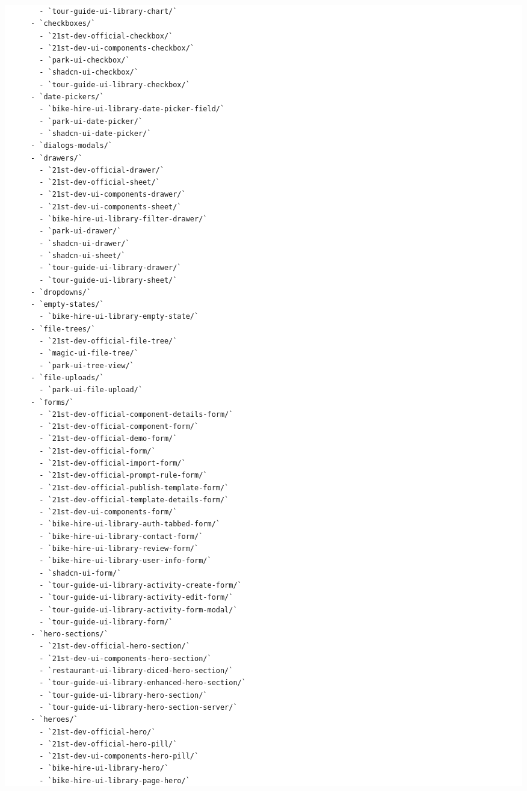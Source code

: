             - `tour-guide-ui-library-chart/`
          - `checkboxes/`
            - `21st-dev-official-checkbox/`
            - `21st-dev-ui-components-checkbox/`
            - `park-ui-checkbox/`
            - `shadcn-ui-checkbox/`
            - `tour-guide-ui-library-checkbox/`
          - `date-pickers/`
            - `bike-hire-ui-library-date-picker-field/`
            - `park-ui-date-picker/`
            - `shadcn-ui-date-picker/`
          - `dialogs-modals/`
          - `drawers/`
            - `21st-dev-official-drawer/`
            - `21st-dev-official-sheet/`
            - `21st-dev-ui-components-drawer/`
            - `21st-dev-ui-components-sheet/`
            - `bike-hire-ui-library-filter-drawer/`
            - `park-ui-drawer/`
            - `shadcn-ui-drawer/`
            - `shadcn-ui-sheet/`
            - `tour-guide-ui-library-drawer/`
            - `tour-guide-ui-library-sheet/`
          - `dropdowns/`
          - `empty-states/`
            - `bike-hire-ui-library-empty-state/`
          - `file-trees/`
            - `21st-dev-official-file-tree/`
            - `magic-ui-file-tree/`
            - `park-ui-tree-view/`
          - `file-uploads/`
            - `park-ui-file-upload/`
          - `forms/`
            - `21st-dev-official-component-details-form/`
            - `21st-dev-official-component-form/`
            - `21st-dev-official-demo-form/`
            - `21st-dev-official-form/`
            - `21st-dev-official-import-form/`
            - `21st-dev-official-prompt-rule-form/`
            - `21st-dev-official-publish-template-form/`
            - `21st-dev-official-template-details-form/`
            - `21st-dev-ui-components-form/`
            - `bike-hire-ui-library-auth-tabbed-form/`
            - `bike-hire-ui-library-contact-form/`
            - `bike-hire-ui-library-review-form/`
            - `bike-hire-ui-library-user-info-form/`
            - `shadcn-ui-form/`
            - `tour-guide-ui-library-activity-create-form/`
            - `tour-guide-ui-library-activity-edit-form/`
            - `tour-guide-ui-library-activity-form-modal/`
            - `tour-guide-ui-library-form/`
          - `hero-sections/`
            - `21st-dev-official-hero-section/`
            - `21st-dev-ui-components-hero-section/`
            - `restaurant-ui-library-diced-hero-section/`
            - `tour-guide-ui-library-enhanced-hero-section/`
            - `tour-guide-ui-library-hero-section/`
            - `tour-guide-ui-library-hero-section-server/`
          - `heroes/`
            - `21st-dev-official-hero/`
            - `21st-dev-official-hero-pill/`
            - `21st-dev-ui-components-hero-pill/`
            - `bike-hire-ui-library-hero/`
            - `bike-hire-ui-library-page-hero/`